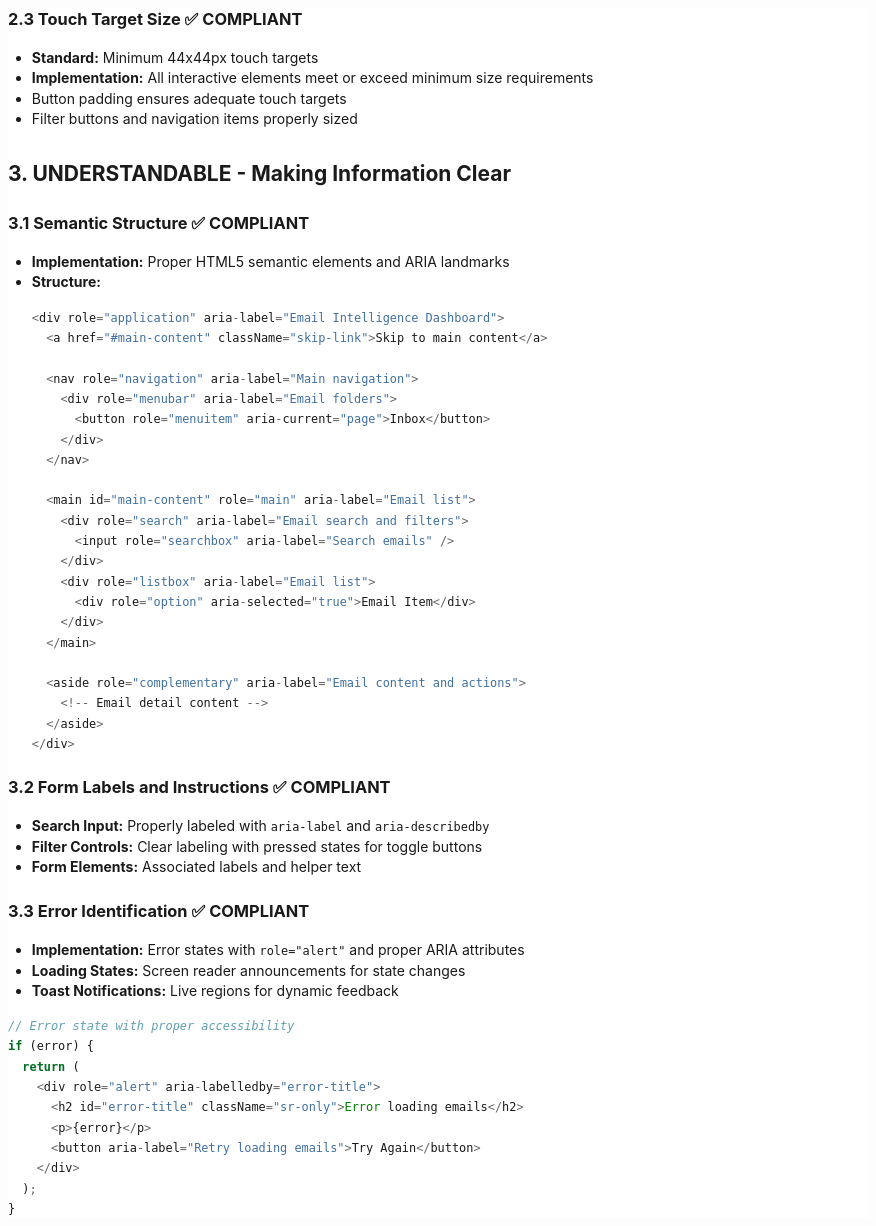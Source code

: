### 2.3 Touch Target Size ✅ COMPLIANT
- **Standard:** Minimum 44x44px touch targets
- **Implementation:** All interactive elements meet or exceed minimum size requirements
- Button padding ensures adequate touch targets
- Filter buttons and navigation items properly sized

## 3. UNDERSTANDABLE - Making Information Clear

### 3.1 Semantic Structure ✅ COMPLIANT
- **Implementation:** Proper HTML5 semantic elements and ARIA landmarks
- **Structure:**
  ```typescript
  <div role="application" aria-label="Email Intelligence Dashboard">
    <a href="#main-content" className="skip-link">Skip to main content</a>
    
    <nav role="navigation" aria-label="Main navigation">
      <div role="menubar" aria-label="Email folders">
        <button role="menuitem" aria-current="page">Inbox</button>
      </div>
    </nav>
    
    <main id="main-content" role="main" aria-label="Email list">
      <div role="search" aria-label="Email search and filters">
        <input role="searchbox" aria-label="Search emails" />
      </div>
      <div role="listbox" aria-label="Email list">
        <div role="option" aria-selected="true">Email Item</div>
      </div>
    </main>
    
    <aside role="complementary" aria-label="Email content and actions">
      <!-- Email detail content -->
    </aside>
  </div>
  ```

### 3.2 Form Labels and Instructions ✅ COMPLIANT
- **Search Input:** Properly labeled with `aria-label` and `aria-describedby`
- **Filter Controls:** Clear labeling with pressed states for toggle buttons
- **Form Elements:** Associated labels and helper text

### 3.3 Error Identification ✅ COMPLIANT
- **Implementation:** Error states with `role="alert"` and proper ARIA attributes
- **Loading States:** Screen reader announcements for state changes
- **Toast Notifications:** Live regions for dynamic feedback

```typescript
// Error state with proper accessibility
if (error) {
  return (
    <div role="alert" aria-labelledby="error-title">
      <h2 id="error-title" className="sr-only">Error loading emails</h2>
      <p>{error}</p>
      <button aria-label="Retry loading emails">Try Again</button>
    </div>
  );
}
```
